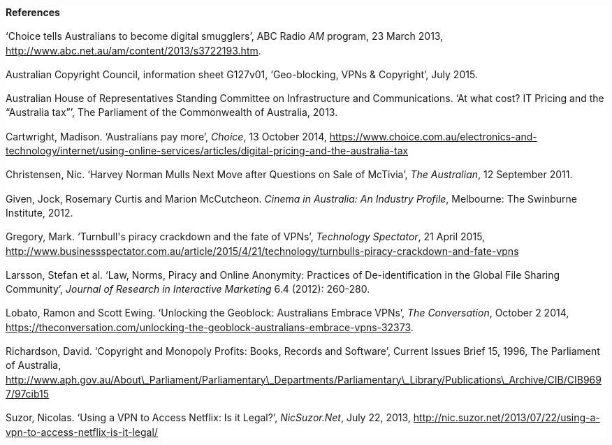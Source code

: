 **References**

‘Choice tells Australians to become digital smugglers’, ABC Radio *AM*
program, 23 March 2013,
http://www.abc.net.au/am/content/2013/s3722193.htm.

Australian Copyright Council, information sheet G127v01, ‘Geo-blocking,
VPNs & Copyright’, July 2015.

Australian House of Representatives Standing Committee on Infrastructure
and Communications. ‘At what cost? IT Pricing and the “Australia tax”’,
The Parliament of the Commonwealth of Australia, 2013.

Cartwright, Madison. ‘Australians pay more’, *Choice*, 13 October 2014,
https://www.choice.com.au/electronics-and-technology/internet/using-online-services/articles/digital-pricing-and-the-australia-tax

Christensen, Nic. ‘Harvey Norman Mulls Next Move after Questions on Sale
of McTivia’, *The Australian*, 12 September 2011.

Given, Jock, Rosemary Curtis and Marion McCutcheon. *Cinema in
Australia: An Industry Profile*, Melbourne: The Swinburne Institute,
2012.

Gregory, Mark. ‘Turnbull's piracy crackdown and the fate of VPNs’,
*Technology Spectator*, 21 April 2015,
http://www.businessspectator.com.au/article/2015/4/21/technology/turnbulls-piracy-crackdown-and-fate-vpns

Larsson, Stefan et al. ‘Law, Norms, Piracy and Online Anonymity:
Practices of De-identification in the Global File Sharing Community’,
*Journal of Research in Interactive Marketing* 6.4 (2012): 260-280.

Lobato, Ramon and Scott Ewing. ‘Unlocking the Geoblock: Australians
Embrace VPNs’, *The Conversation*, October 2 2014,
https://theconversation.com/unlocking-the-geoblock-australians-embrace-vpns-32373.

Richardson, David. ‘Copyright and Monopoly Profits: Books, Records and
Software’, Current Issues Brief 15, 1996, The Parliament of Australia,
http://www.aph.gov.au/About\_Parliament/Parliamentary\_Departments/Parliamentary\_Library/Publications\_Archive/CIB/CIB9697/97cib15

Suzor, Nicolas. ‘Using a VPN to Access Netflix: Is it Legal?’,
*NicSuzor.Net*, July 22, 2013,
http://nic.suzor.net/2013/07/22/using-a-vpn-to-access-netflix-is-it-legal/

[^10LobatoandMeeseAustralia_1]: Jock Given, Rosemary Curtis and Marion McCutcheon, *Cinema in
    Australia: An Industry Profile*, Melbourne: The Swinburne Institute,
    2012, p. 3.

[^10LobatoandMeeseAustralia_2]: Madison Cartwright, ‘Australians pay more’, *Choice*, 13 October
    2014,
    [https://www.choice.com.au/electronics-and-technology/internet/using-online-services/articles/digital-pricing-and-the-australia-tax](../customXml/item1.xml)

[^10LobatoandMeeseAustralia_3]: Mark Gregory, ‘Turnbull's piracy crackdown and the fate of VPNs’,
    *Technology Spectator*, 21 April 2015,
    [http://www.businessspectator.com.au/article/2015/4/21/technology/turnbulls-piracy-crackdown-and-fate-vpns](numbering.xml)

[^10LobatoandMeeseAustralia_4]: See http://www.edhusic.com/it-pricing-inquiry-to-go-ahead/


[^10LobatoandMeeseAustralia_5]: ‘At what cost? IT Pricing and the “Australia tax”’, Australian
[^10LobatoandMeeseAustralia_6]: ‘Choice tells Australians to become digital smugglers’, ABC Radio
[^10LobatoandMeeseAustralia_7]: David Richardson, ‘Copyright and Monopoly Profits: Books, Records
[^10LobatoandMeeseAustralia_8]: Books can be legally parallel imported in specific circumstances
[^10LobatoandMeeseAustralia_9]: Nic Christensen, ‘Harvey Norman Mulls Next Move after Questions on
[^10LobatoandMeeseAustralia_10]: Ramon Lobato and Scott Ewing, ‘Unlocking the Geoblock:
[^10LobatoandMeeseAustralia_11]: These usage levels are broadly in line with other early-adopter
[^10LobatoandMeeseAustralia_12]: See information sheet G127v01, ‘Geo-blocking, VPNs & Copyright’,
[^10LobatoandMeeseAustralia_13]: Nick Murray, the managing director of TV producer Cornell Jigsaw
[^10LobatoandMeeseAustralia_14]: Nicolas Suzor, ‘Using a VPN to Access Netflix: Is it Legal?’,